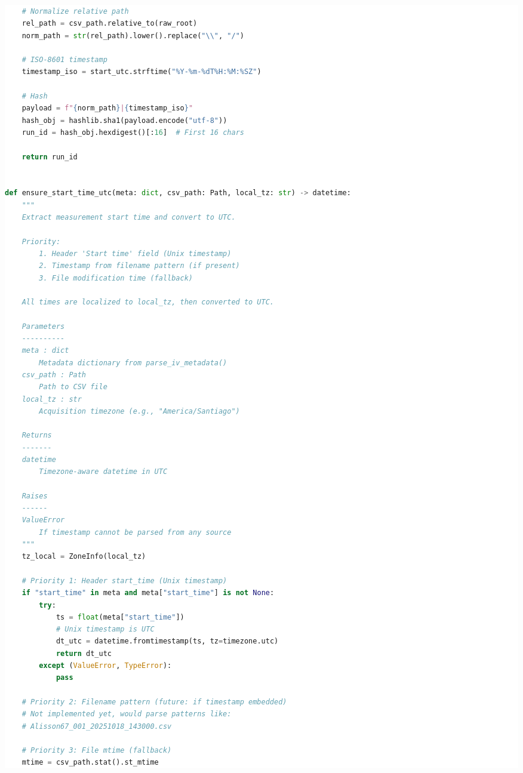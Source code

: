 ```python
    # Normalize relative path
    rel_path = csv_path.relative_to(raw_root)
    norm_path = str(rel_path).lower().replace("\\", "/")

    # ISO-8601 timestamp
    timestamp_iso = start_utc.strftime("%Y-%m-%dT%H:%M:%SZ")

    # Hash
    payload = f"{norm_path}|{timestamp_iso}"
    hash_obj = hashlib.sha1(payload.encode("utf-8"))
    run_id = hash_obj.hexdigest()[:16]  # First 16 chars

    return run_id


def ensure_start_time_utc(meta: dict, csv_path: Path, local_tz: str) -> datetime:
    """
    Extract measurement start time and convert to UTC.

    Priority:
        1. Header 'Start time' field (Unix timestamp)
        2. Timestamp from filename pattern (if present)
        3. File modification time (fallback)

    All times are localized to local_tz, then converted to UTC.

    Parameters
    ----------
    meta : dict
        Metadata dictionary from parse_iv_metadata()
    csv_path : Path
        Path to CSV file
    local_tz : str
        Acquisition timezone (e.g., "America/Santiago")

    Returns
    -------
    datetime
        Timezone-aware datetime in UTC

    Raises
    ------
    ValueError
        If timestamp cannot be parsed from any source
    """
    tz_local = ZoneInfo(local_tz)

    # Priority 1: Header start_time (Unix timestamp)
    if "start_time" in meta and meta["start_time"] is not None:
        try:
            ts = float(meta["start_time"])
            # Unix timestamp is UTC
            dt_utc = datetime.fromtimestamp(ts, tz=timezone.utc)
            return dt_utc
        except (ValueError, TypeError):
            pass

    # Priority 2: Filename pattern (future: if timestamp embedded)
    # Not implemented yet, would parse patterns like:
    # Alisson67_001_20251018_143000.csv

    # Priority 3: File mtime (fallback)
    mtime = csv_path.stat().st_mtime
```